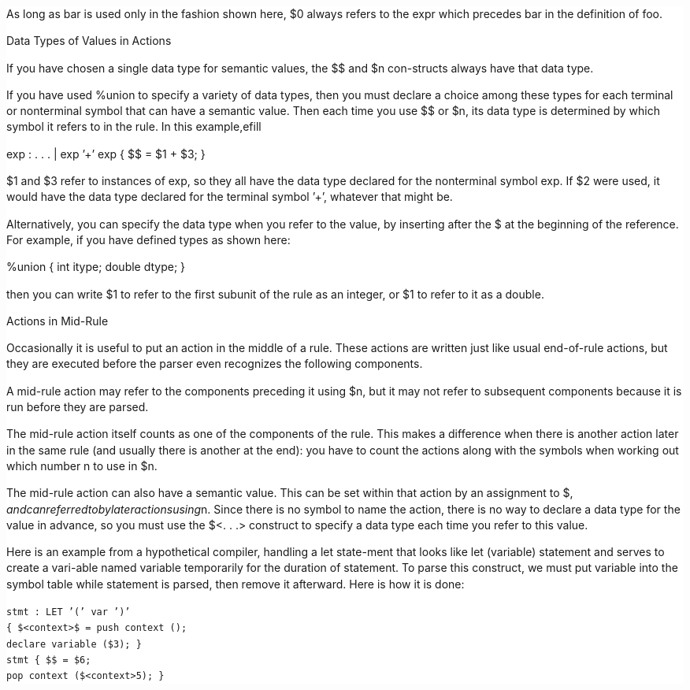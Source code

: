 As long as bar is used only in the fashion shown here, $0 always refers to the expr which precedes bar in the definition of foo.

Data Types of Values in Actions

If you have chosen a single data type for semantic values, the $$ and $n con-structs always have that data type.

If you have used %union to specify a variety of data types, then you must declare a choice among these types for each terminal or nonterminal symbol that can have a semantic value. Then each time you use $$ or $n, its data type is determined by which symbol it refers to in the rule. In this example,efill

exp : . . .
| exp ’+’ exp
{ $$ = $1 + $3; }

$1 and $3 refer to instances of exp, so they all have the data type declared for the nonterminal symbol exp. If $2 were used, it would have the data type declared for the terminal symbol ’+’, whatever that might be.


Alternatively, you can specify the data type when you refer to the value, by inserting <type> after the $ at the beginning of the reference. For example, if you have defined types as shown here:

%union {
int itype;
double dtype;
}

then you can write $<itype>1 to refer to the first subunit of the rule as an integer, or $<dtype>1 to refer to it as a double.

Actions in Mid-Rule

Occasionally it is useful to put an action in the middle of a rule. These actions are written just like usual end-of-rule actions, but they are executed before the parser even recognizes the following components.

A mid-rule action may refer to the components preceding it using $n, but it may not refer to subsequent components because it is run before they are parsed.

The mid-rule action itself counts as one of the components of the rule. This makes a difference when there is another action later in the same rule (and usually there is another at the end): you have to count the actions along with the symbols when working out which number n to use in $n.

The mid-rule action can also have a semantic value. This can be set within that action by an assignment to $$, and can referred to by later actions using$n. Since there is no symbol to name the action, there is no way to declare a data type for the value in advance, so you must use the $<. . .> construct to specify a data type each time you refer to this value.

Here is an example from a hypothetical compiler, handling a let state-ment that looks like let (variable) statement and serves to create a vari-able named variable temporarily for the duration of statement. To parse this construct, we must put variable into the symbol table while statement is parsed, then remove it afterward. Here is how it is done:

```
stmt : LET ’(’ var ’)’
{ $<context>$ = push context ();
declare variable ($3); }
stmt { $$ = $6;
pop context ($<context>5); }
```
